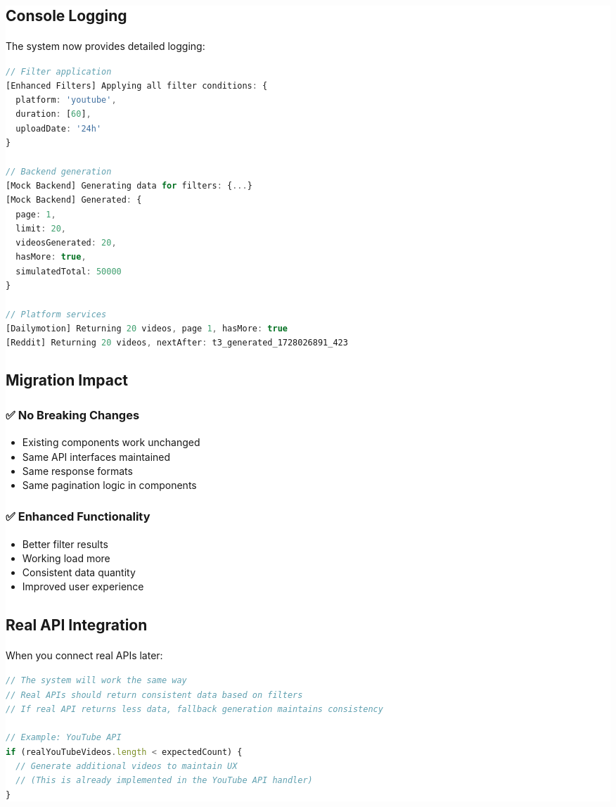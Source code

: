## **Console Logging**

The system now provides detailed logging:

```typescript
// Filter application
[Enhanced Filters] Applying all filter conditions: {
  platform: 'youtube',
  duration: [60],
  uploadDate: '24h'
}

// Backend generation  
[Mock Backend] Generating data for filters: {...}
[Mock Backend] Generated: {
  page: 1,
  limit: 20, 
  videosGenerated: 20,
  hasMore: true,
  simulatedTotal: 50000
}

// Platform services
[Dailymotion] Returning 20 videos, page 1, hasMore: true
[Reddit] Returning 20 videos, nextAfter: t3_generated_1728026891_423
```

## **Migration Impact**

### **✅ No Breaking Changes**
- Existing components work unchanged
- Same API interfaces maintained
- Same response formats
- Same pagination logic in components

### **✅ Enhanced Functionality** 
- Better filter results
- Working load more
- Consistent data quantity
- Improved user experience

## **Real API Integration**

When you connect real APIs later:

```typescript
// The system will work the same way
// Real APIs should return consistent data based on filters
// If real API returns less data, fallback generation maintains consistency

// Example: YouTube API
if (realYouTubeVideos.length < expectedCount) {
  // Generate additional videos to maintain UX
  // (This is already implemented in the YouTube API handler)
}
```
